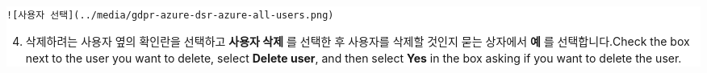     ![사용자 선택](../media/gdpr-azure-dsr-azure-all-users.png)

4. <span data-ttu-id="c9590-257">삭제하려는 사용자 옆의 확인란을 선택하고 **사용자 삭제** 를 선택한 후 사용자를 삭제할 것인지 묻는 상자에서 **예** 를 선택합니다.</span><span class="sxs-lookup"><span data-stu-id="c9590-257">Check the box next to the user you want to delete, select **Delete user**, and then select **Yes** in the box asking if you want to delete the user.</span></span>
